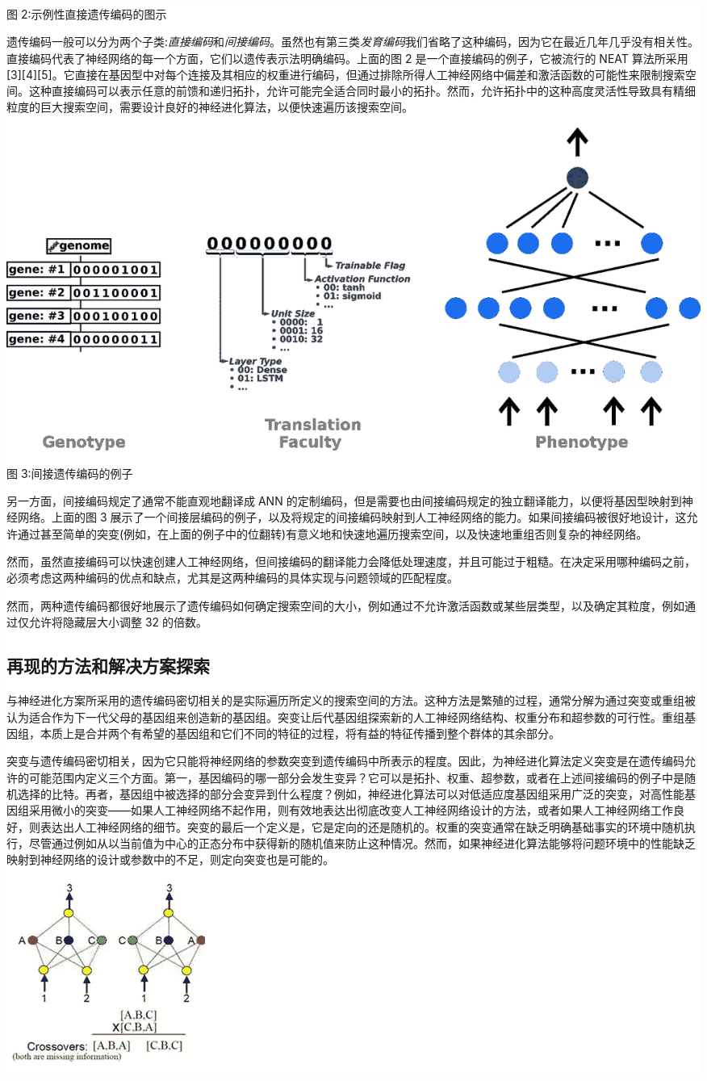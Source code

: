 图 2:示例性直接遗传编码的图示

遗传编码一般可以分为两个子类:*直接编码*和*间接编码*。虽然也有第三类*发育编码*我们省略了这种编码，因为它在最近几年几乎没有相关性。直接编码代表了神经网络的每一个方面，它们以遗传表示法明确编码。上面的图 2 是一个直接编码的例子，它被流行的 NEAT 算法所采用[3][4][5]。它直接在基因型中对每个连接及其相应的权重进行编码，但通过排除所得人工神经网络中偏差和激活函数的可能性来限制搜索空间。这种直接编码可以表示任意的前馈和递归拓扑，允许可能完全适合同时最小的拓扑。然而，允许拓扑中的这种高度灵活性导致具有精细粒度的巨大搜索空间，需要设计良好的神经进化算法，以便快速遍历该搜索空间。

![](img/62548de025a60e7befac701f44e2a5b7.png)

图 3:间接遗传编码的例子

另一方面，间接编码规定了通常不能直观地翻译成 ANN 的定制编码，但是需要也由间接编码规定的独立翻译能力，以便将基因型映射到神经网络。上面的图 3 展示了一个间接层编码的例子，以及将规定的间接编码映射到人工神经网络的能力。如果间接编码被很好地设计，这允许通过甚至简单的突变(例如，在上面的例子中的位翻转)有意义地和快速地遍历搜索空间，以及快速地重组否则复杂的神经网络。

然而，虽然直接编码可以快速创建人工神经网络，但间接编码的翻译能力会降低处理速度，并且可能过于粗糙。在决定采用哪种编码之前，必须考虑这两种编码的优点和缺点，尤其是这两种编码的具体实现与问题领域的匹配程度。

然而，两种遗传编码都很好地展示了遗传编码如何确定搜索空间的大小，例如通过不允许激活函数或某些层类型，以及确定其粒度，例如通过仅允许将隐藏层大小调整 32 的倍数。

## 再现的方法和解决方案探索

与神经进化方案所采用的遗传编码密切相关的是实际遍历所定义的搜索空间的方法。这种方法是繁殖的过程，通常分解为通过突变或重组被认为适合作为下一代父母的基因组来创造新的基因组。突变让后代基因组探索新的人工神经网络结构、权重分布和超参数的可行性。重组基因组，本质上是合并两个有希望的基因组和它们不同的特征的过程，将有益的特征传播到整个群体的其余部分。

突变与遗传编码密切相关，因为它只能将神经网络的参数突变到遗传编码中所表示的程度。因此，为神经进化算法定义突变是在遗传编码允许的可能范围内定义三个方面。第一，基因编码的哪一部分会发生变异？它可以是拓扑、权重、超参数，或者在上述间接编码的例子中是随机选择的比特。再者，基因组中被选择的部分会变异到什么程度？例如，神经进化算法可以对低适应度基因组采用广泛的突变，对高性能基因组采用微小的突变——如果人工神经网络不起作用，则有效地表达出彻底改变人工神经网络设计的方法，或者如果人工神经网络工作良好，则表达出人工神经网络的细节。突变的最后一个定义是，它是定向的还是随机的。权重的突变通常在缺乏明确基础事实的环境中随机执行，尽管通过例如从以当前值为中心的正态分布中获得新的随机值来防止这种情况。然而，如果神经进化算法能够将问题环境中的性能缺乏映射到神经网络的设计或参数中的不足，则定向突变也是可能的。

![](img/fe0155609986332996d72887ae85691a.png)
